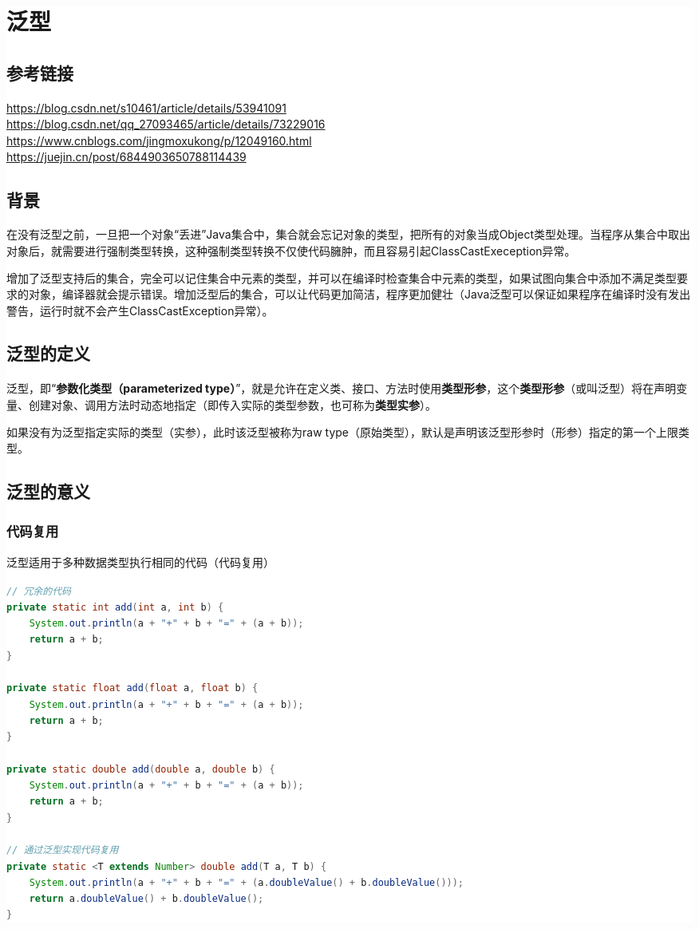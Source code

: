# 泛型

## 参考链接
https://blog.csdn.net/s10461/article/details/53941091  
https://blog.csdn.net/qq_27093465/article/details/73229016  
https://www.cnblogs.com/jingmoxukong/p/12049160.html  
https://juejin.cn/post/6844903650788114439

## 背景
在没有泛型之前，一旦把一个对象“丢进”Java集合中，集合就会忘记对象的类型，把所有的对象当成Object类型处理。当程序从集合中取出对象后，就需要进行强制类型转换，这种强制类型转换不仅使代码臃肿，而且容易引起ClassCastExeception异常。

增加了泛型支持后的集合，完全可以记住集合中元素的类型，并可以在编译时检查集合中元素的类型，如果试图向集合中添加不满足类型要求的对象，编译器就会提示错误。增加泛型后的集合，可以让代码更加简洁，程序更加健壮（Java泛型可以保证如果程序在编译时没有发出警告，运行时就不会产生ClassCastException异常）。

## 泛型的定义
泛型，即“**参数化类型（parameterized type）**”，就是允许在定义类、接口、方法时使用**类型形参**，这个**类型形参**（或叫泛型）将在声明变量、创建对象、调用方法时动态地指定（即传入实际的类型参数，也可称为**类型实参**）。

如果没有为泛型指定实际的类型（实参），此时该泛型被称为raw type（原始类型），默认是声明该泛型形参时（形参）指定的第一个上限类型。

## 泛型的意义

### 代码复用
泛型适用于多种数据类型执行相同的代码（代码复用）
```Java
// 冗余的代码
private static int add(int a, int b) {
    System.out.println(a + "+" + b + "=" + (a + b));
    return a + b;
}

private static float add(float a, float b) {
    System.out.println(a + "+" + b + "=" + (a + b));
    return a + b;
}

private static double add(double a, double b) {
    System.out.println(a + "+" + b + "=" + (a + b));
    return a + b;
}

// 通过泛型实现代码复用
private static <T extends Number> double add(T a, T b) {
    System.out.println(a + "+" + b + "=" + (a.doubleValue() + b.doubleValue()));
    return a.doubleValue() + b.doubleValue();
}
```
